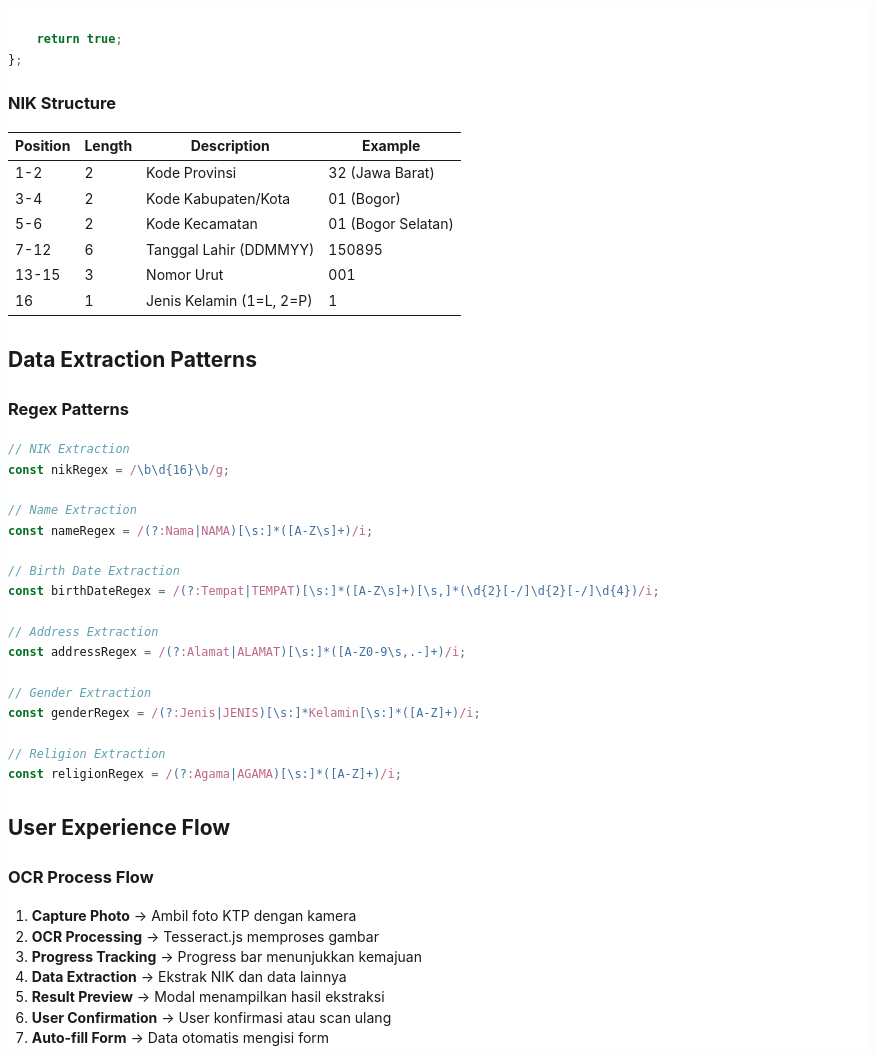 ```javascript
    
    return true;
};
```

### NIK Structure
| **Position** | **Length** | **Description** | **Example** |
|--------------|------------|-----------------|-------------|
| 1-2 | 2 | Kode Provinsi | 32 (Jawa Barat) |
| 3-4 | 2 | Kode Kabupaten/Kota | 01 (Bogor) |
| 5-6 | 2 | Kode Kecamatan | 01 (Bogor Selatan) |
| 7-12 | 6 | Tanggal Lahir (DDMMYY) | 150895 |
| 13-15 | 3 | Nomor Urut | 001 |
| 16 | 1 | Jenis Kelamin (1=L, 2=P) | 1 |

## Data Extraction Patterns

### Regex Patterns
```javascript
// NIK Extraction
const nikRegex = /\b\d{16}\b/g;

// Name Extraction
const nameRegex = /(?:Nama|NAMA)[\s:]*([A-Z\s]+)/i;

// Birth Date Extraction
const birthDateRegex = /(?:Tempat|TEMPAT)[\s:]*([A-Z\s]+)[\s,]*(\d{2}[-/]\d{2}[-/]\d{4})/i;

// Address Extraction
const addressRegex = /(?:Alamat|ALAMAT)[\s:]*([A-Z0-9\s,.-]+)/i;

// Gender Extraction
const genderRegex = /(?:Jenis|JENIS)[\s:]*Kelamin[\s:]*([A-Z]+)/i;

// Religion Extraction
const religionRegex = /(?:Agama|AGAMA)[\s:]*([A-Z]+)/i;
```

## User Experience Flow

### OCR Process Flow
1. **Capture Photo** → Ambil foto KTP dengan kamera
2. **OCR Processing** → Tesseract.js memproses gambar
3. **Progress Tracking** → Progress bar menunjukkan kemajuan
4. **Data Extraction** → Ekstrak NIK dan data lainnya
5. **Result Preview** → Modal menampilkan hasil ekstraksi
6. **User Confirmation** → User konfirmasi atau scan ulang
7. **Auto-fill Form** → Data otomatis mengisi form

